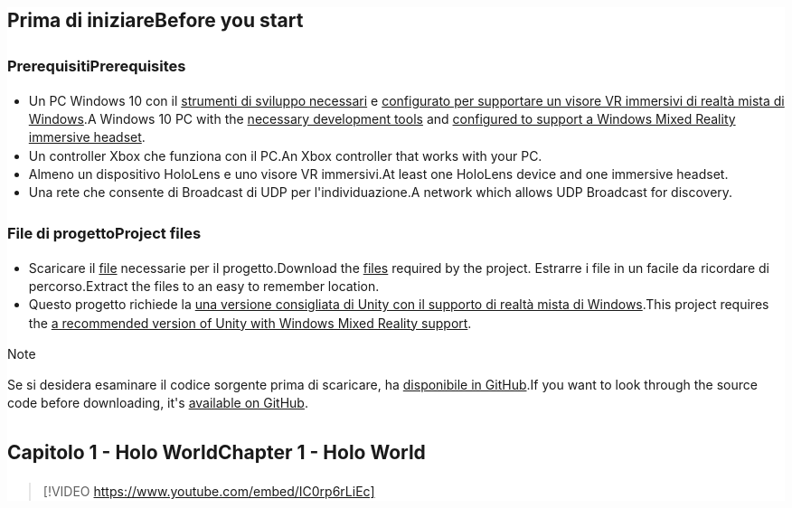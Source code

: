 ## <a name="before-you-start"></a><span data-ttu-id="dd08d-127">Prima di iniziare</span><span class="sxs-lookup"><span data-stu-id="dd08d-127">Before you start</span></span>

### <a name="prerequisites"></a><span data-ttu-id="dd08d-128">Prerequisiti</span><span class="sxs-lookup"><span data-stu-id="dd08d-128">Prerequisites</span></span>

* <span data-ttu-id="dd08d-129">Un PC Windows 10 con il [strumenti di sviluppo necessari](install-the-tools.md) e [configurato per supportare un visore VR immersivi di realtà mista di Windows](https://docs.microsoft.com/windows/mixed-reality/enthusiast-guide/windows-mixed-reality-minimum-pc-hardware-compatibility-guidelines).</span><span class="sxs-lookup"><span data-stu-id="dd08d-129">A Windows 10 PC with the [necessary development tools](install-the-tools.md) and [configured to support a Windows Mixed Reality immersive headset](https://docs.microsoft.com/windows/mixed-reality/enthusiast-guide/windows-mixed-reality-minimum-pc-hardware-compatibility-guidelines).</span></span>
* <span data-ttu-id="dd08d-130">Un controller Xbox che funziona con il PC.</span><span class="sxs-lookup"><span data-stu-id="dd08d-130">An Xbox controller that works with your PC.</span></span>
* <span data-ttu-id="dd08d-131">Almeno un dispositivo HoloLens e uno visore VR immersivi.</span><span class="sxs-lookup"><span data-stu-id="dd08d-131">At least one HoloLens device and one immersive headset.</span></span>
* <span data-ttu-id="dd08d-132">Una rete che consente di Broadcast di UDP per l'individuazione.</span><span class="sxs-lookup"><span data-stu-id="dd08d-132">A network which allows UDP Broadcast for discovery.</span></span>

### <a name="project-files"></a><span data-ttu-id="dd08d-133">File di progetto</span><span class="sxs-lookup"><span data-stu-id="dd08d-133">Project files</span></span>

* <span data-ttu-id="dd08d-134">Scaricare il [file](https://github.com/Microsoft/MixedReality250/archive/master.zip) necessarie per il progetto.</span><span class="sxs-lookup"><span data-stu-id="dd08d-134">Download the [files](https://github.com/Microsoft/MixedReality250/archive/master.zip) required by the project.</span></span> <span data-ttu-id="dd08d-135">Estrarre i file in un facile da ricordare di percorso.</span><span class="sxs-lookup"><span data-stu-id="dd08d-135">Extract the files to an easy to remember location.</span></span>
* <span data-ttu-id="dd08d-136">Questo progetto richiede la [una versione consigliata di Unity con il supporto di realtà mista di Windows](install-the-tools.md).</span><span class="sxs-lookup"><span data-stu-id="dd08d-136">This project requires the [a recommended version of Unity with Windows Mixed Reality support](install-the-tools.md).</span></span>

>[!NOTE]
><span data-ttu-id="dd08d-137">Se si desidera esaminare il codice sorgente prima di scaricare, ha [disponibile in GitHub](https://github.com/Microsoft/MixedReality250).</span><span class="sxs-lookup"><span data-stu-id="dd08d-137">If you want to look through the source code before downloading, it's [available on GitHub](https://github.com/Microsoft/MixedReality250).</span></span>

## <a name="chapter-1---holo-world"></a><span data-ttu-id="dd08d-138">Capitolo 1 - Holo World</span><span class="sxs-lookup"><span data-stu-id="dd08d-138">Chapter 1 - Holo World</span></span>

>[!VIDEO https://www.youtube.com/embed/IC0rp6rLiEc]
